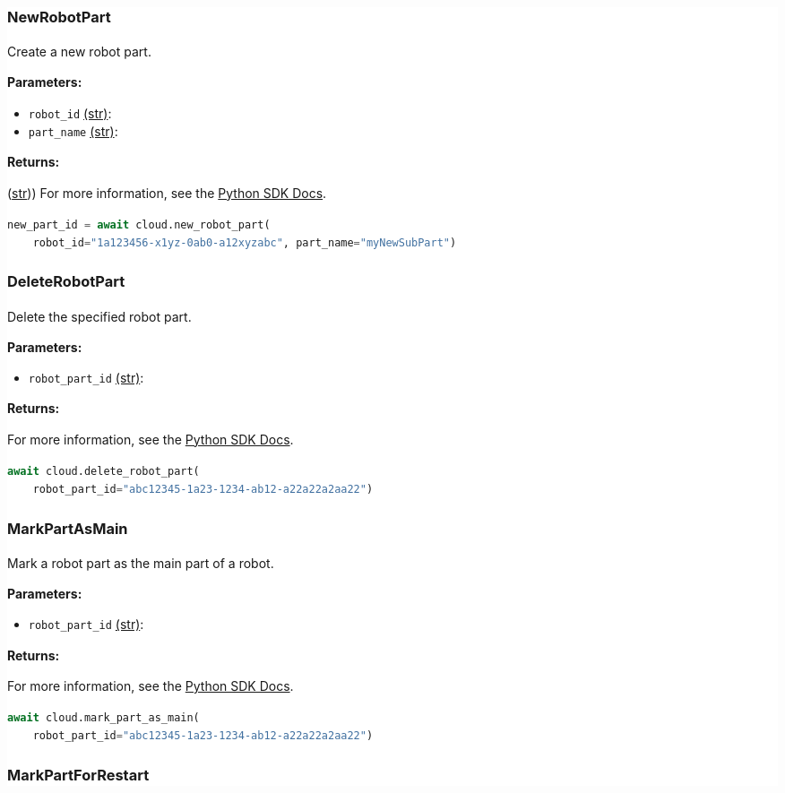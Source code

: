### NewRobotPart

Create a new robot part.


**Parameters:**

- `robot_id` [(str)](<INSERT PARAM TYPE LINK>):
- `part_name` [(str)](<INSERT PARAM TYPE LINK>):

**Returns:**

([str](<INSERT RETURN TYPE LINK>)))
For more information, see the [Python SDK Docs](https://python.viam.dev/autoapi/viam/app/app_client/index.html#viam.app.app_client.AppClient.new_robot_part).

```python
new_part_id = await cloud.new_robot_part(
    robot_id="1a123456-x1yz-0ab0-a12xyzabc", part_name="myNewSubPart")
```

### DeleteRobotPart

Delete the specified robot part.


**Parameters:**

- `robot_part_id` [(str)](<INSERT PARAM TYPE LINK>):

**Returns:**


For more information, see the [Python SDK Docs](https://python.viam.dev/autoapi/viam/app/app_client/index.html#viam.app.app_client.AppClient.delete_robot_part).

```python
await cloud.delete_robot_part(
    robot_part_id="abc12345-1a23-1234-ab12-a22a22a2aa22")
```

### MarkPartAsMain

Mark a robot part as the main part of a robot.


**Parameters:**

- `robot_part_id` [(str)](<INSERT PARAM TYPE LINK>):

**Returns:**


For more information, see the [Python SDK Docs](https://python.viam.dev/autoapi/viam/app/app_client/index.html#viam.app.app_client.AppClient.mark_part_as_main).

```python
await cloud.mark_part_as_main(
    robot_part_id="abc12345-1a23-1234-ab12-a22a22a2aa22")
```

### MarkPartForRestart
